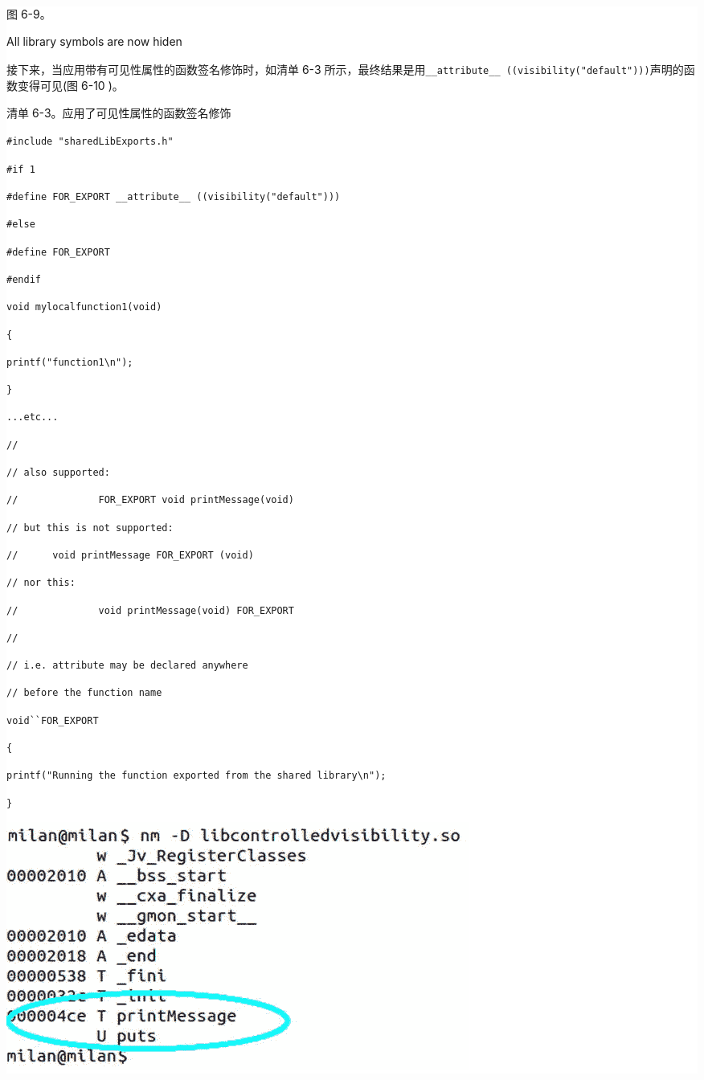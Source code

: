 图 6-9。

All library symbols are now hiden

接下来，当应用带有可见性属性的函数签名修饰时，如清单 6-3 所示，最终结果是用`__attribute__ ((visibility("default")))`声明的函数变得可见(图 6-10 )。

清单 6-3。应用了可见性属性的函数签名修饰

`#include "sharedLibExports.h"`

`#if 1`

`#define FOR_EXPORT __attribute__ ((visibility("default")))`

`#else`

`#define FOR_EXPORT`

`#endif`

`void mylocalfunction1(void)`

`{`

`printf("function1\n");`

`}`

`...etc...`

`//`

`// also supported:`

`//              FOR_EXPORT void printMessage(void)`

`// but this is not supported:`

`//      void printMessage FOR_EXPORT (void)`

`// nor this:`

`//              void printMessage(void) FOR_EXPORT`

`//`

`// i.e. attribute may be declared anywhere`

`// before the function name`

`void``FOR_EXPORT`

`{`

`printf("Running the function exported from the shared library\n");`

`}`

![A978-1-4302-6668-6_6_Fig10_HTML.jpg](img/A978-1-4302-6668-6_6_Fig10_HTML.jpg)
